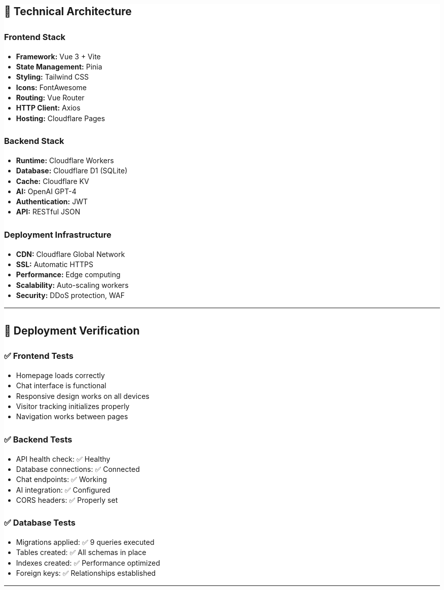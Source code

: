 
## 🔧 **Technical Architecture**

### **Frontend Stack**
- **Framework:** Vue 3 + Vite
- **State Management:** Pinia
- **Styling:** Tailwind CSS
- **Icons:** FontAwesome
- **Routing:** Vue Router
- **HTTP Client:** Axios
- **Hosting:** Cloudflare Pages

### **Backend Stack**
- **Runtime:** Cloudflare Workers
- **Database:** Cloudflare D1 (SQLite)
- **Cache:** Cloudflare KV
- **AI:** OpenAI GPT-4
- **Authentication:** JWT
- **API:** RESTful JSON

### **Deployment Infrastructure**
- **CDN:** Cloudflare Global Network
- **SSL:** Automatic HTTPS
- **Performance:** Edge computing
- **Scalability:** Auto-scaling workers
- **Security:** DDoS protection, WAF

---

## 🧪 **Deployment Verification**

### **✅ Frontend Tests**
- Homepage loads correctly
- Chat interface is functional
- Responsive design works on all devices
- Visitor tracking initializes properly
- Navigation works between pages

### **✅ Backend Tests**
- API health check: ✅ Healthy
- Database connections: ✅ Connected  
- Chat endpoints: ✅ Working
- AI integration: ✅ Configured
- CORS headers: ✅ Properly set

### **✅ Database Tests**
- Migrations applied: ✅ 9 queries executed
- Tables created: ✅ All schemas in place
- Indexes created: ✅ Performance optimized
- Foreign keys: ✅ Relationships established

---